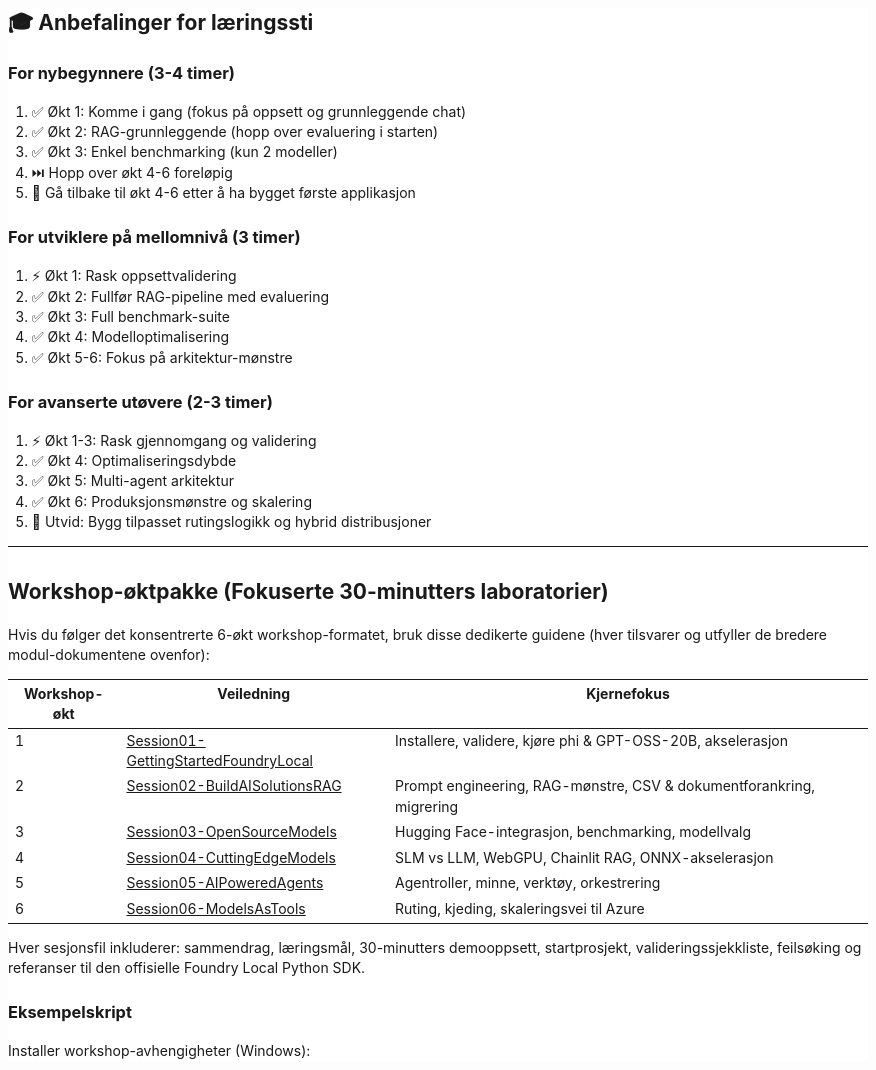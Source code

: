 
## 🎓 Anbefalinger for læringssti

### For nybegynnere (3-4 timer)
1. ✅ Økt 1: Komme i gang (fokus på oppsett og grunnleggende chat)
2. ✅ Økt 2: RAG-grunnleggende (hopp over evaluering i starten)
3. ✅ Økt 3: Enkel benchmarking (kun 2 modeller)
4. ⏭️ Hopp over økt 4-6 foreløpig
5. 🔄 Gå tilbake til økt 4-6 etter å ha bygget første applikasjon

### For utviklere på mellomnivå (3 timer)
1. ⚡ Økt 1: Rask oppsettvalidering
2. ✅ Økt 2: Fullfør RAG-pipeline med evaluering
3. ✅ Økt 3: Full benchmark-suite
4. ✅ Økt 4: Modelloptimalisering
5. ✅ Økt 5-6: Fokus på arkitektur-mønstre

### For avanserte utøvere (2-3 timer)
1. ⚡ Økt 1-3: Rask gjennomgang og validering
2. ✅ Økt 4: Optimaliseringsdybde
3. ✅ Økt 5: Multi-agent arkitektur
4. ✅ Økt 6: Produksjonsmønstre og skalering
5. 🚀 Utvid: Bygg tilpasset rutingslogikk og hybrid distribusjoner

---

## Workshop-øktpakke (Fokuserte 30-minutters laboratorier)

Hvis du følger det konsentrerte 6-økt workshop-formatet, bruk disse dedikerte guidene (hver tilsvarer og utfyller de bredere modul-dokumentene ovenfor):

| Workshop-økt | Veiledning | Kjernefokus |
|---------------|------------|-------------|
| 1 | [Session01-GettingStartedFoundryLocal](./Session01-GettingStartedFoundryLocal.md) | Installere, validere, kjøre phi & GPT-OSS-20B, akselerasjon |
| 2 | [Session02-BuildAISolutionsRAG](./Session02-BuildAISolutionsRAG.md) | Prompt engineering, RAG-mønstre, CSV & dokumentforankring, migrering |
| 3 | [Session03-OpenSourceModels](./Session03-OpenSourceModels.md) | Hugging Face-integrasjon, benchmarking, modellvalg |
| 4 | [Session04-CuttingEdgeModels](./Session04-CuttingEdgeModels.md) | SLM vs LLM, WebGPU, Chainlit RAG, ONNX-akselerasjon |
| 5 | [Session05-AIPoweredAgents](./Session05-AIPoweredAgents.md) | Agentroller, minne, verktøy, orkestrering |
| 6 | [Session06-ModelsAsTools](./Session06-ModelsAsTools.md) | Ruting, kjeding, skaleringsvei til Azure |

Hver sesjonsfil inkluderer: sammendrag, læringsmål, 30-minutters demooppsett, startprosjekt, valideringssjekkliste, feilsøking og referanser til den offisielle Foundry Local Python SDK.

### Eksempelskript

Installer workshop-avhengigheter (Windows):
